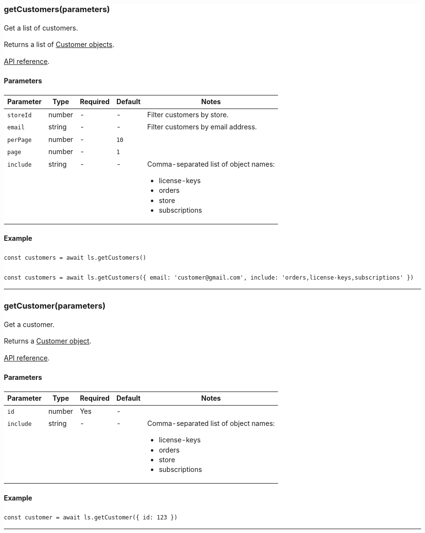 
### getCustomers(parameters)

Get a list of customers.

Returns a list of [Customer objects](https://docs.lemonsqueezy.com/api/customers).

[API reference](https://docs.lemonsqueezy.com/api/customers#list-all-customers).

#### Parameters

| Parameter | Type   | Required | Default | Notes                                                                                                                   |
| --------- | ------ | -------- | ------- | ----------------------------------------------------------------------------------------------------------------------- |
| `storeId` | number | -        | -       | Filter customers by store.                                                                                              |
| `email`   | string | -        | -       | Filter customers by email address.                                                                                      |
| `perPage` | number | -        | `10`    |                                                                                                                         |
| `page`    | number | -        | `1`     |                                                                                                                         |
| `include` | string | -        | -       | Comma-separated list of object names: <ul><li>license-keys</li><li>orders</li><li>store</li><li>subscriptions</li></ul> |

#### Example

```
const customers = await ls.getCustomers()

const customers = await ls.getCustomers({ email: 'customer@gmail.com', include: 'orders,license-keys,subscriptions' })
```

---

### getCustomer(parameters)

Get a customer.

Returns a [Customer object](https://docs.lemonsqueezy.com/api/customers).

[API reference](https://docs.lemonsqueezy.com/api/customers#retrieve-a-customer).

#### Parameters

| Parameter | Type   | Required | Default | Notes                                                                                                                   |
| --------- | ------ | -------- | ------- | ----------------------------------------------------------------------------------------------------------------------- |
| `id`      | number | Yes      | -       |                                                                                                                         |
| `include` | string | -        | -       | Comma-separated list of object names: <ul><li>license-keys</li><li>orders</li><li>store</li><li>subscriptions</li></ul> |

#### Example

```
const customer = await ls.getCustomer({ id: 123 })
```

---
